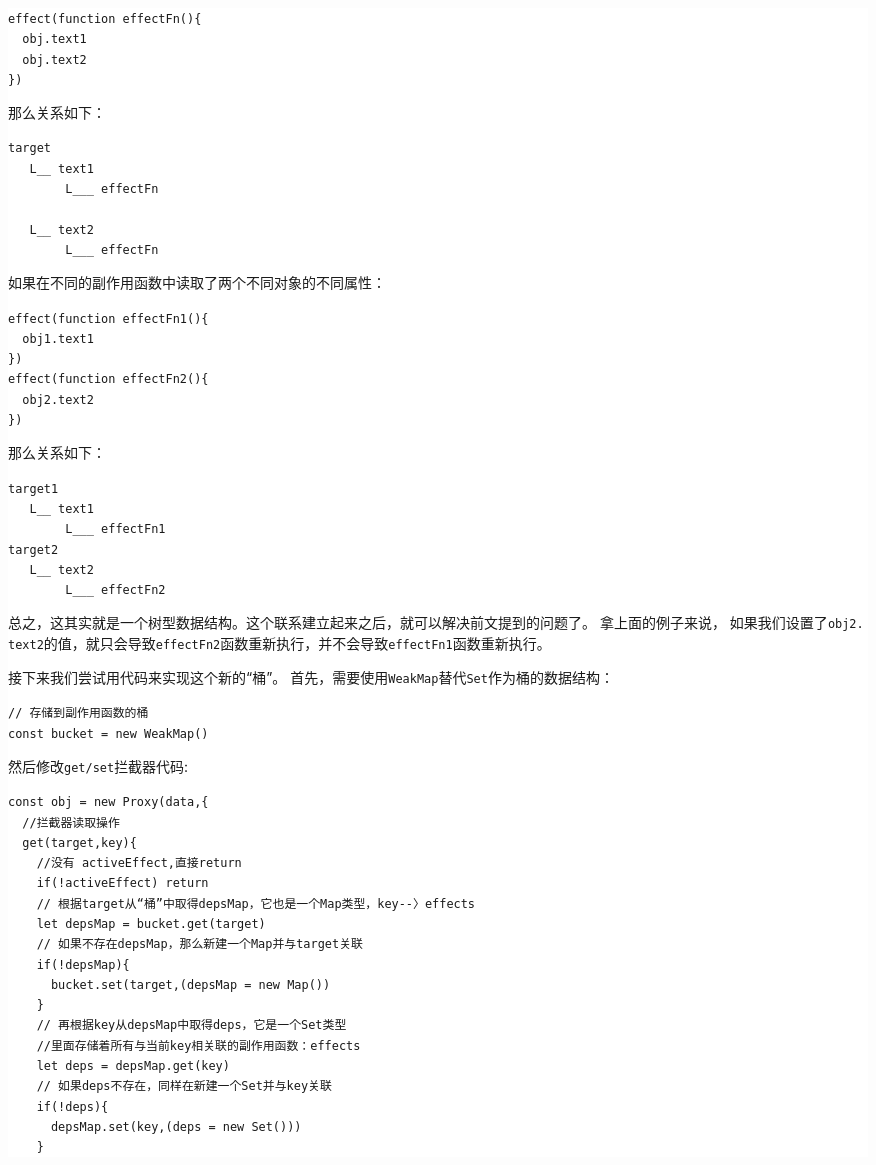 ```
effect(function effectFn(){
  obj.text1
  obj.text2
})
```

那么关系如下：

```
target
   L__ text1
        L___ effectFn 
        
   L__ text2
        L___ effectFn
```

如果在不同的副作用函数中读取了两个不同对象的不同属性：

```
effect(function effectFn1(){
  obj1.text1
})
effect(function effectFn2(){
  obj2.text2
})
```

那么关系如下：

```
target1
   L__ text1
        L___ effectFn1
target2        
   L__ text2
        L___ effectFn2
```

总之，这其实就是一个树型数据结构。这个联系建立起来之后，就可以解决前文提到的问题了。 拿上面的例子来说， 如果我们设置了`obj2.text2`的值，就只会导致`effectFn2`函数重新执行，并不会导致`effectFn1`函数重新执行。

接下来我们尝试用代码来实现这个新的“桶”。 首先，需要使用`WeakMap`替代`Set`作为桶的数据结构：

```
// 存储到副作用函数的桶
const bucket = new WeakMap()
```

然后修改`get/set`拦截器代码:

```
const obj = new Proxy(data,{
  //拦截器读取操作
  get(target,key){
    //没有 activeEffect,直接return 
    if(!activeEffect) return
    // 根据target从“桶”中取得depsMap，它也是一个Map类型，key--〉effects
    let depsMap = bucket.get(target)
    // 如果不存在depsMap，那么新建一个Map并与target关联
    if(!depsMap){
      bucket.set(target,(depsMap = new Map())
    }
    // 再根据key从depsMap中取得deps，它是一个Set类型
    //里面存储着所有与当前key相关联的副作用函数：effects
    let deps = depsMap.get(key)
    // 如果deps不存在，同样在新建一个Set并与key关联
    if(!deps){
      depsMap.set(key,(deps = new Set()))
    }
```